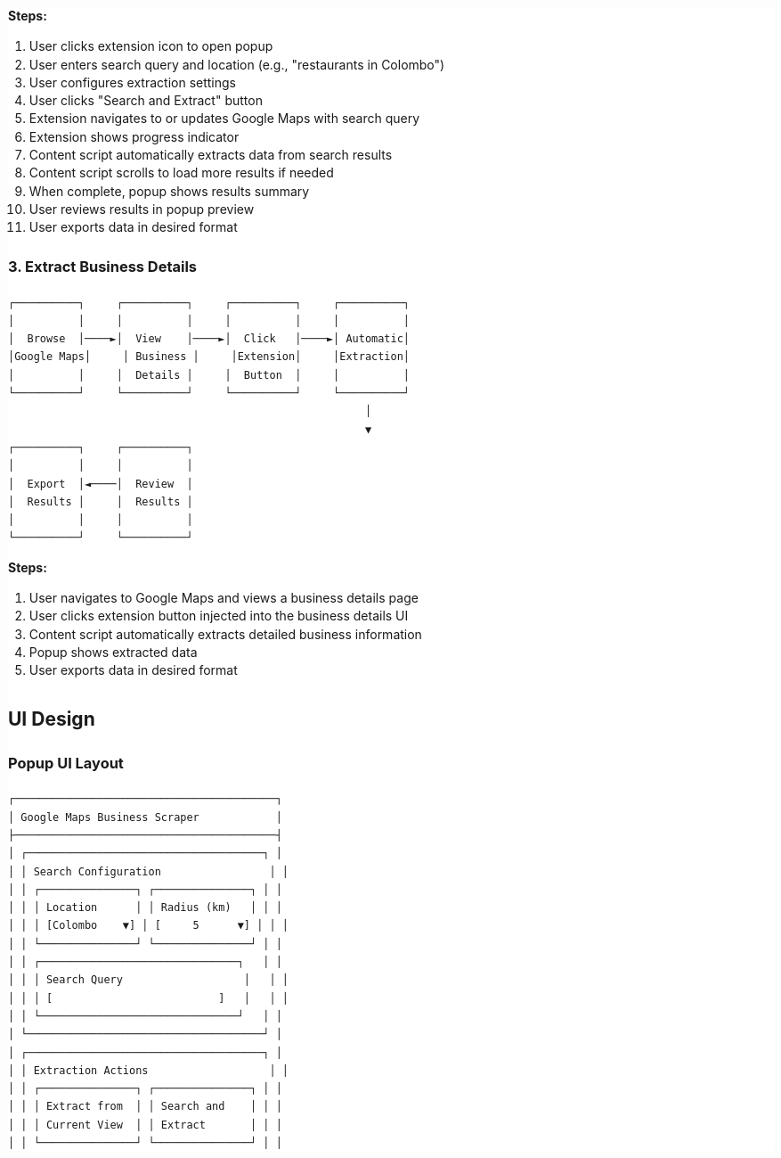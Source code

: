 **Steps:**
1. User clicks extension icon to open popup
2. User enters search query and location (e.g., "restaurants in Colombo")
3. User configures extraction settings
4. User clicks "Search and Extract" button
5. Extension navigates to or updates Google Maps with search query
6. Extension shows progress indicator
7. Content script automatically extracts data from search results
8. Content script scrolls to load more results if needed
9. When complete, popup shows results summary
10. User reviews results in popup preview
11. User exports data in desired format

### 3. Extract Business Details

```
┌──────────┐     ┌──────────┐     ┌──────────┐     ┌──────────┐
│          │     │          │     │          │     │          │
│  Browse  │────►│  View    │────►│  Click   │────►│ Automatic│
│Google Maps│     │ Business │     │Extension│     │Extraction│
│          │     │  Details │     │  Button  │     │          │
└──────────┘     └──────────┘     └──────────┘     └──────────┘
                                                        │
                                                        ▼
┌──────────┐     ┌──────────┐
│          │     │          │
│  Export  │◄────│  Review  │
│  Results │     │  Results │
│          │     │          │
└──────────┘     └──────────┘
```

**Steps:**
1. User navigates to Google Maps and views a business details page
2. User clicks extension button injected into the business details UI
3. Content script automatically extracts detailed business information
4. Popup shows extracted data
5. User exports data in desired format

## UI Design

### Popup UI Layout

```
┌─────────────────────────────────────────┐
│ Google Maps Business Scraper            │
├─────────────────────────────────────────┤
│ ┌─────────────────────────────────────┐ │
│ │ Search Configuration                 │ │
│ │ ┌───────────────┐ ┌───────────────┐ │ │
│ │ │ Location      │ │ Radius (km)   │ │ │
│ │ │ [Colombo    ▼] │ [     5      ▼] │ │ │
│ │ └───────────────┘ └───────────────┘ │ │
│ │ ┌───────────────────────────────┐   │ │
│ │ │ Search Query                   │   │ │
│ │ │ [                          ]   │   │ │
│ │ └───────────────────────────────┘   │ │
│ └─────────────────────────────────────┘ │
│ ┌─────────────────────────────────────┐ │
│ │ Extraction Actions                   │ │
│ │ ┌───────────────┐ ┌───────────────┐ │ │
│ │ │ Extract from  │ │ Search and    │ │ │
│ │ │ Current View  │ │ Extract       │ │ │
│ │ └───────────────┘ └───────────────┘ │ │
```